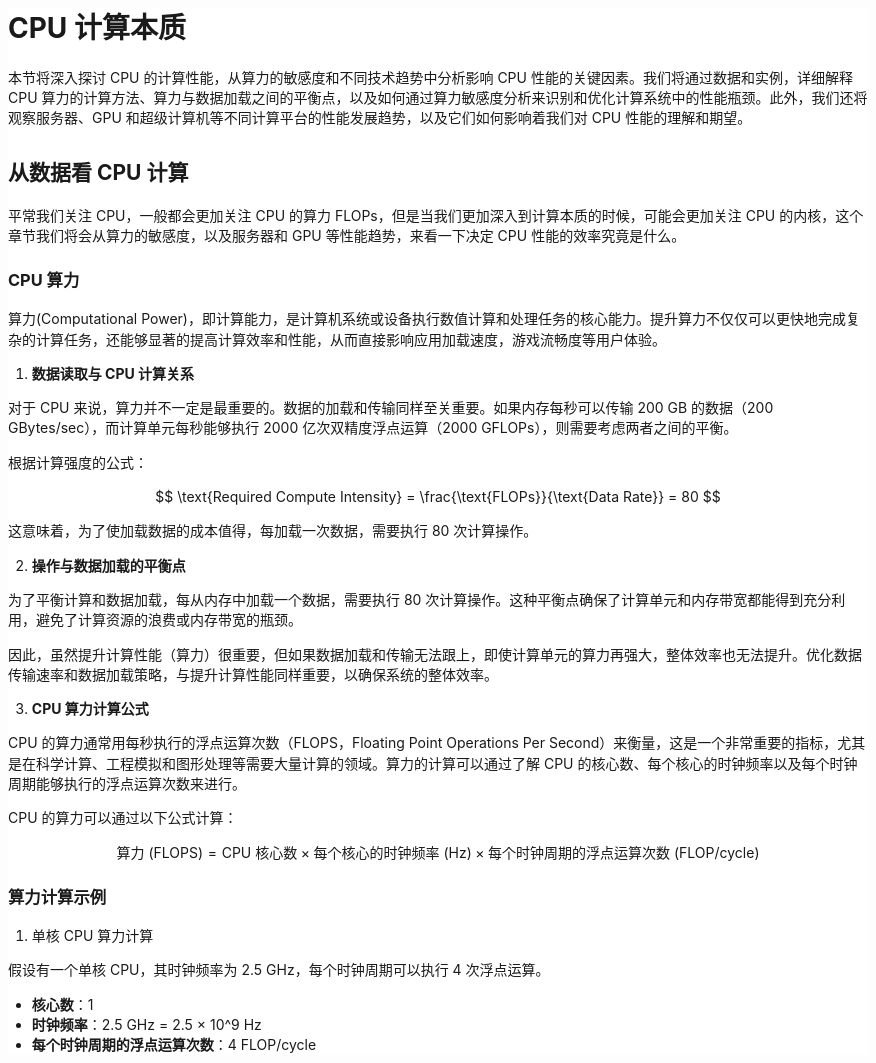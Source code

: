 

# CPU 计算本质

本节将深入探讨 CPU 的计算性能，从算力的敏感度和不同技术趋势中分析影响 CPU 性能的关键因素。我们将通过数据和实例，详细解释 CPU 算力的计算方法、算力与数据加载之间的平衡点，以及如何通过算力敏感度分析来识别和优化计算系统中的性能瓶颈。此外，我们还将观察服务器、GPU 和超级计算机等不同计算平台的性能发展趋势，以及它们如何影响着我们对 CPU 性能的理解和期望。

## 从数据看 CPU 计算

平常我们关注 CPU，一般都会更加关注 CPU 的算力 FLOPs，但是当我们更加深入到计算本质的时候，可能会更加关注 CPU 的内核，这个章节我们将会从算力的敏感度，以及服务器和 GPU 等性能趋势，来看一下决定 CPU 性能的效率究竟是什么。

### CPU 算力

算力(Computational Power)，即计算能力，是计算机系统或设备执行数值计算和处理任务的核心能力。提升算力不仅仅可以更快地完成复杂的计算任务，还能够显著的提高计算效率和性能，从而直接影响应用加载速度，游戏流畅度等用户体验。

1. **数据读取与 CPU 计算关系**

对于 CPU 来说，算力并不一定是最重要的。数据的加载和传输同样至关重要。如果内存每秒可以传输 200 GB 的数据（200 GBytes/sec），而计算单元每秒能够执行 2000 亿次双精度浮点运算（2000 GFLOPs），则需要考虑两者之间的平衡。

根据计算强度的公式：

$$
\text{Required Compute Intensity} = \frac{\text{FLOPs}}{\text{Data Rate}} = 80
$$

这意味着，为了使加载数据的成本值得，每加载一次数据，需要执行 80 次计算操作。

2. **操作与数据加载的平衡点**

为了平衡计算和数据加载，每从内存中加载一个数据，需要执行 80 次计算操作。这种平衡点确保了计算单元和内存带宽都能得到充分利用，避免了计算资源的浪费或内存带宽的瓶颈。

因此，虽然提升计算性能（算力）很重要，但如果数据加载和传输无法跟上，即使计算单元的算力再强大，整体效率也无法提升。优化数据传输速率和数据加载策略，与提升计算性能同样重要，以确保系统的整体效率。

3. **CPU 算力计算公式**

CPU 的算力通常用每秒执行的浮点运算次数（FLOPS，Floating Point Operations Per Second）来衡量，这是一个非常重要的指标，尤其是在科学计算、工程模拟和图形处理等需要大量计算的领域。算力的计算可以通过了解 CPU 的核心数、每个核心的时钟频率以及每个时钟周期能够执行的浮点运算次数来进行。

CPU 的算力可以通过以下公式计算：

$$
\text{算力 (FLOPS)} = \text{CPU 核心数} \times \text{每个核心的时钟频率 (Hz)} \times \text{每个时钟周期的浮点运算次数 (FLOP/cycle)}
$$

### 算力计算示例

1. 单核 CPU 算力计算

假设有一个单核 CPU，其时钟频率为 2.5 GHz，每个时钟周期可以执行 4 次浮点运算。

- **核心数**：1
- **时钟频率**：2.5 GHz = 2.5 × 10^9 Hz
- **每个时钟周期的浮点运算次数**：4 FLOP/cycle
